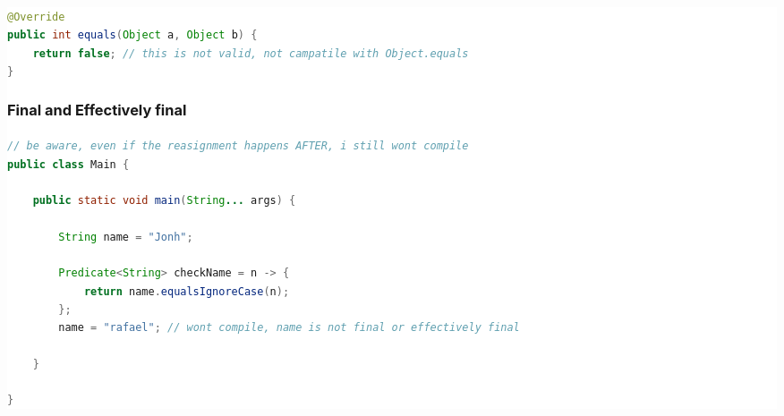```java
@Override
public int equals(Object a, Object b) {
    return false; // this is not valid, not campatile with Object.equals
}
```

### Final and Effectively final

```java
// be aware, even if the reasignment happens AFTER, i still wont compile
public class Main {

    public static void main(String... args) {
        
        String name = "Jonh";

        Predicate<String> checkName = n -> {
            return name.equalsIgnoreCase(n);
        };
        name = "rafael"; // wont compile, name is not final or effectively final 

    }

}
```
